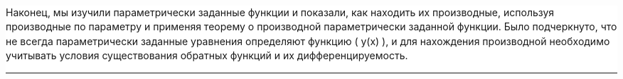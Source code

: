 Наконец, мы изучили параметрически заданные функции и показали, как находить их производные, используя производные по параметру и применяя теорему о производной параметрически заданной функции. Было подчеркнуто, что не всегда параметрически заданные уравнения определяют функцию \( y(x) \), и для нахождения производной необходимо учитывать условия существования обратных функций и их дифференцируемость.

---